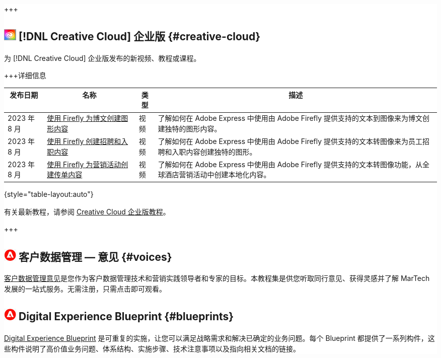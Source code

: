 +++

## ![图标](/assets/creative-cloud-24.png) [!DNL Creative Cloud] 企业版 {#creative-cloud}

为 [!DNL Creative Cloud] 企业版发布的新视频、教程或课程。

+++详细信息

| 发布日期 | 名称 | 类型 | 描述 |
| ----------| ---------- | ---------- |---------- |
| 2023 年 8 月 | [使用 Firefly 为博文创建图形内容](https://experienceleague.adobe.com/docs/creative-cloud-enterprise-learn/cce-learning-hub/expressoverview/expresstutorials/create-blog-graphics.html?lang=zh-Hans) | 视频 | 了解如何在 Adobe Express 中使用由 Adobe Firefly 提供支持的文本到图像来为博文创建独特的图形内容。 |
| 2023 年 8 月 | [使用 Firefly 创建招聘和入职内容](https://experienceleague.adobe.com/docs/creative-cloud-enterprise-learn/cce-learning-hub/expressoverview/expresstutorials/create-on-boarding.html?lang=zh-Hans) | 视频 | 了解如何在 Adobe Express 中使用由 Adobe Firefly 提供支持的文本转图像来为员工招聘和入职内容创建独特的图形。 |
| 2023 年 8 月 | [使用 Firefly 为营销活动创建传单内容](https://experienceleague.adobe.com/docs/creative-cloud-enterprise-learn/cce-learning-hub/expressoverview/expresstutorials/create-local-marketing.html?lang=zh-Hans) | 视频 | 了解如何在 Adobe Express 中使用由 Adobe Firefly 提供支持的文本转图像功能，从全球酒店营销活动中创建本地化内容。 |

{style="table-layout:auto"}

有关最新教程，请参阅 [Creative Cloud 企业版教程](https://experienceleague.adobe.com/docs/creative-cloud-enterprise-learn/cce-learning-hub/overview.html?lang=zh-Hans)。

+++

## ![图标](/assets/experience-league.png) 客户数据管理 — 意见 {#voices}

[客户数据管理意见](https://experienceleague.adobe.com/docs/events/customer-data-management-voices-recordings/overview.html?lang=zh-Hans)是您作为客户数据管理技术和营销实践领导者和专家的目标。本教程集是供您听取同行意见、获得灵感并了解 MarTech 发展的一站式服务。无需注册，只需点击即可观看。

## ![图标](/assets/experience-league.png) Digital Experience Blueprint {#blueprints}

[Digital Experience Blueprint](https://experienceleague.adobe.com/docs/blueprints-learn/architecture/overview.html?lang=zh-Hans) 是可重复的实施，让您可以满足战略需求和解决已确定的业务问题。每个 Blueprint 都提供了一系列构件，这些构件说明了高价值业务问题、体系结构、实施步骤、技术注意事项以及指向相关文档的链接。
